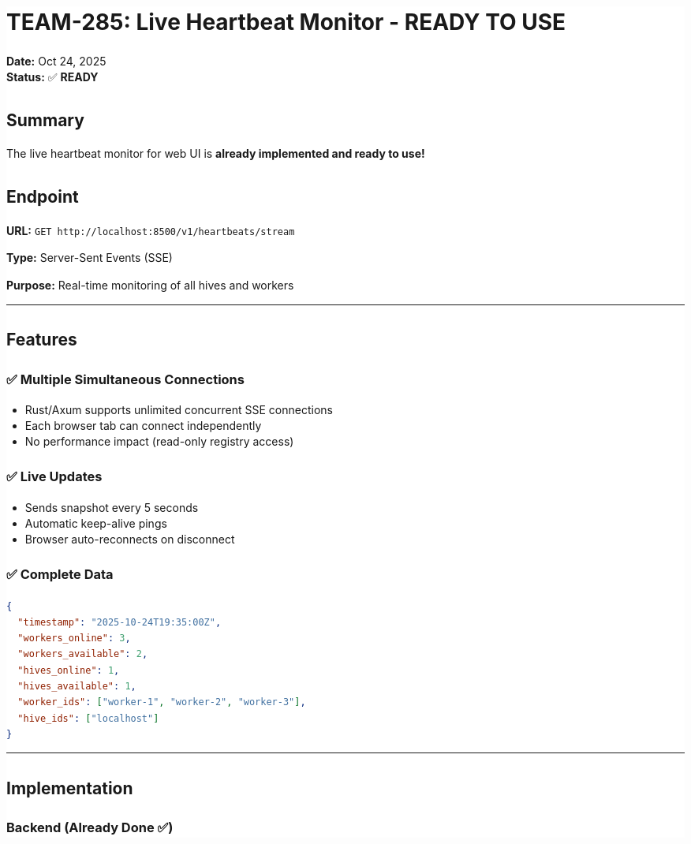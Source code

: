 # TEAM-285: Live Heartbeat Monitor - READY TO USE

**Date:** Oct 24, 2025  
**Status:** ✅ **READY**

## Summary

The live heartbeat monitor for web UI is **already implemented and ready to use!**

## Endpoint

**URL:** `GET http://localhost:8500/v1/heartbeats/stream`

**Type:** Server-Sent Events (SSE)

**Purpose:** Real-time monitoring of all hives and workers

---

## Features

### ✅ Multiple Simultaneous Connections
- Rust/Axum supports unlimited concurrent SSE connections
- Each browser tab can connect independently
- No performance impact (read-only registry access)

### ✅ Live Updates
- Sends snapshot every 5 seconds
- Automatic keep-alive pings
- Browser auto-reconnects on disconnect

### ✅ Complete Data
```json
{
  "timestamp": "2025-10-24T19:35:00Z",
  "workers_online": 3,
  "workers_available": 2,
  "hives_online": 1,
  "hives_available": 1,
  "worker_ids": ["worker-1", "worker-2", "worker-3"],
  "hive_ids": ["localhost"]
}
```

---

## Implementation

### Backend (Already Done ✅)

